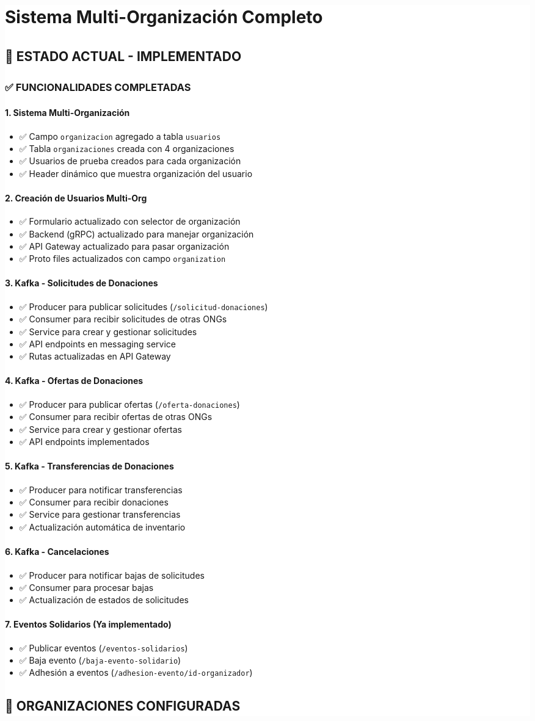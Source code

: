 # Sistema Multi-Organización Completo

## 🎯 ESTADO ACTUAL - IMPLEMENTADO

### ✅ FUNCIONALIDADES COMPLETADAS

#### 1. **Sistema Multi-Organización**
- ✅ Campo `organizacion` agregado a tabla `usuarios`
- ✅ Tabla `organizaciones` creada con 4 organizaciones
- ✅ Usuarios de prueba creados para cada organización
- ✅ Header dinámico que muestra organización del usuario

#### 2. **Creación de Usuarios Multi-Org**
- ✅ Formulario actualizado con selector de organización
- ✅ Backend (gRPC) actualizado para manejar organización
- ✅ API Gateway actualizado para pasar organización
- ✅ Proto files actualizados con campo `organization`

#### 3. **Kafka - Solicitudes de Donaciones**
- ✅ Producer para publicar solicitudes (`/solicitud-donaciones`)
- ✅ Consumer para recibir solicitudes de otras ONGs
- ✅ Service para crear y gestionar solicitudes
- ✅ API endpoints en messaging service
- ✅ Rutas actualizadas en API Gateway

#### 4. **Kafka - Ofertas de Donaciones**
- ✅ Producer para publicar ofertas (`/oferta-donaciones`)
- ✅ Consumer para recibir ofertas de otras ONGs
- ✅ Service para crear y gestionar ofertas
- ✅ API endpoints implementados

#### 5. **Kafka - Transferencias de Donaciones**
- ✅ Producer para notificar transferencias
- ✅ Consumer para recibir donaciones
- ✅ Service para gestionar transferencias
- ✅ Actualización automática de inventario

#### 6. **Kafka - Cancelaciones**
- ✅ Producer para notificar bajas de solicitudes
- ✅ Consumer para procesar bajas
- ✅ Actualización de estados de solicitudes

#### 7. **Eventos Solidarios** (Ya implementado)
- ✅ Publicar eventos (`/eventos-solidarios`)
- ✅ Baja evento (`/baja-evento-solidario`)
- ✅ Adhesión a eventos (`/adhesion-evento/id-organizador`)

## 🏢 ORGANIZACIONES CONFIGURADAS
